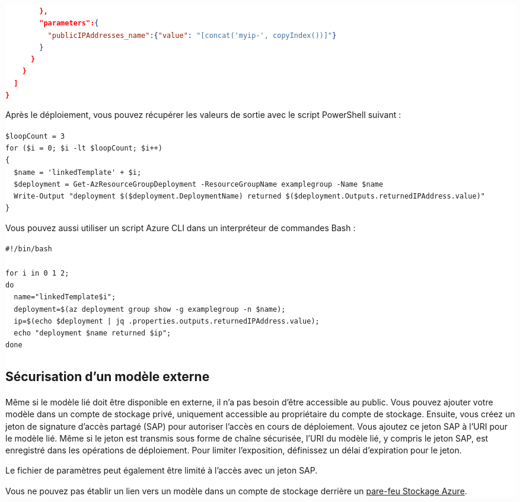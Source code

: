 ```json
        },
        "parameters":{
          "publicIPAddresses_name":{"value": "[concat('myip-', copyIndex())]"}
        }
      }
    }
  ]
}
```

Après le déploiement, vous pouvez récupérer les valeurs de sortie avec le script PowerShell suivant :

```azurepowershell-interactive
$loopCount = 3
for ($i = 0; $i -lt $loopCount; $i++)
{
  $name = 'linkedTemplate' + $i;
  $deployment = Get-AzResourceGroupDeployment -ResourceGroupName examplegroup -Name $name
  Write-Output "deployment $($deployment.DeploymentName) returned $($deployment.Outputs.returnedIPAddress.value)"
}
```

Vous pouvez aussi utiliser un script Azure CLI dans un interpréteur de commandes Bash :

```azurecli-interactive
#!/bin/bash

for i in 0 1 2;
do
  name="linkedTemplate$i";
  deployment=$(az deployment group show -g examplegroup -n $name);
  ip=$(echo $deployment | jq .properties.outputs.returnedIPAddress.value);
  echo "deployment $name returned $ip";
done
```

## <a name="securing-an-external-template"></a>Sécurisation d’un modèle externe

Même si le modèle lié doit être disponible en externe, il n’a pas besoin d’être accessible au public. Vous pouvez ajouter votre modèle dans un compte de stockage privé, uniquement accessible au propriétaire du compte de stockage. Ensuite, vous créez un jeton de signature d’accès partagé (SAP) pour autoriser l’accès en cours de déploiement. Vous ajoutez ce jeton SAP à l’URI pour le modèle lié. Même si le jeton est transmis sous forme de chaîne sécurisée, l’URI du modèle lié, y compris le jeton SAP, est enregistré dans les opérations de déploiement. Pour limiter l’exposition, définissez un délai d’expiration pour le jeton.

Le fichier de paramètres peut également être limité à l’accès avec un jeton SAP.

Vous ne pouvez pas établir un lien vers un modèle dans un compte de stockage derrière un [pare-feu Stockage Azure](../../storage/common/storage-network-security.md).
